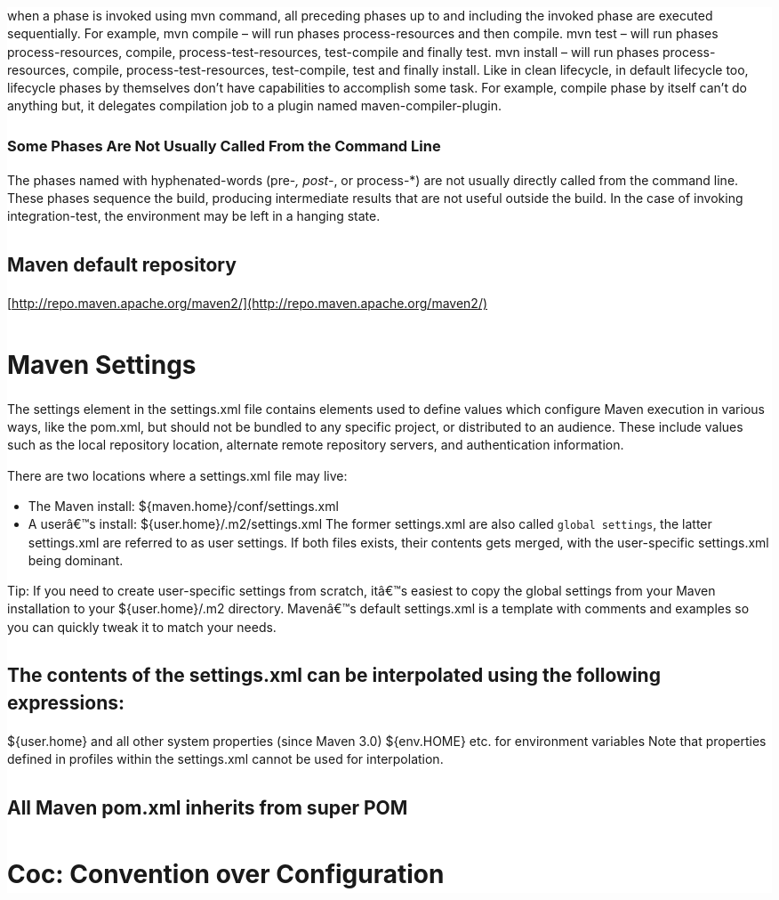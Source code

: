 when a phase is invoked using mvn command, all preceding phases up to and including the invoked phase are executed sequentially. For example, mvn compile – will run phases process-resources and then compile. mvn test – will run phases process-resources, compile, process-test-resources, test-compile and finally test. mvn install – will run phases process-resources, compile, process-test-resources, test-compile, test and finally install. Like in clean lifecycle, in default lifecycle too, lifecycle phases by themselves don’t have capabilities to accomplish some task. For example, compile phase by itself can’t do anything but, it delegates compilation job to a plugin named maven-compiler-plugin.

### [](#some-phases-are-not-usually-called-from-the-command-line)Some Phases Are Not Usually Called From the Command Line

The phases named with hyphenated-words (pre-_, post-_, or process-\*) are not usually directly called from the command line. These phases sequence the build, producing intermediate results that are not useful outside the build. In the case of invoking integration-test, the environment may be left in a hanging state.

[](#maven-default-repository)Maven default repository
-----------------------------------------------------

[http://repo.maven.apache.org/maven2/](http://repo.maven.apache.org/maven2/)

[](#maven-settings)Maven Settings
=================================

The settings element in the settings.xml file contains elements used to define values which configure Maven execution in various ways, like the pom.xml, but should not be bundled to any specific project, or distributed to an audience. These include values such as the local repository location, alternate remote repository servers, and authentication information.

There are two locations where a settings.xml file may live:

*   The Maven install: ${maven.home}/conf/settings.xml
*   A userâ€™s install: ${user.home}/.m2/settings.xml The former settings.xml are also called `global settings`, the latter settings.xml are referred to as user settings. If both files exists, their contents gets merged, with the user-specific settings.xml being dominant.

Tip: If you need to create user-specific settings from scratch, itâ€™s easiest to copy the global settings from your Maven installation to your ${user.home}/.m2 directory. Mavenâ€™s default settings.xml is a template with comments and examples so you can quickly tweak it to match your needs.

[](#the-contents-of-the-settingsxml-can-be-interpolated-using-the-following-expressions)The contents of the settings.xml can be interpolated using the following expressions:
-----------------------------------------------------------------------------------------------------------------------------------------------------------------------------

${user.home} and all other system properties (since Maven 3.0) ${env.HOME} etc. for environment variables Note that properties defined in profiles within the settings.xml cannot be used for interpolation.

[](#all-maven-pomxml-inherits-from-super-pom)All Maven pom.xml inherits from super POM
--------------------------------------------------------------------------------------

[](#coc-convention-over-configuration)Coc: Convention over Configuration
========================================================================
